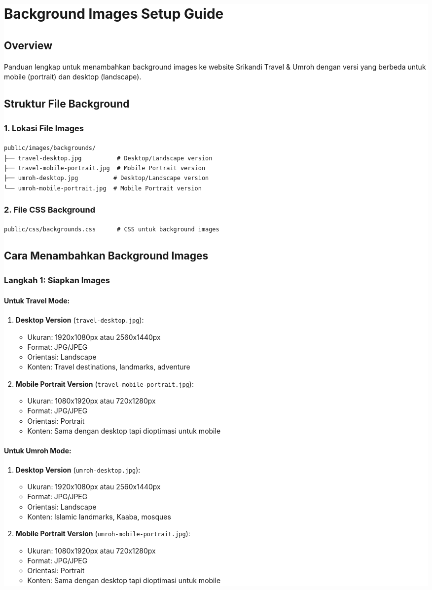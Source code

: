 # Background Images Setup Guide

## Overview
Panduan lengkap untuk menambahkan background images ke website Srikandi Travel & Umroh dengan versi yang berbeda untuk mobile (portrait) dan desktop (landscape).

## Struktur File Background

### 1. Lokasi File Images
```
public/images/backgrounds/
├── travel-desktop.jpg          # Desktop/Landscape version
├── travel-mobile-portrait.jpg  # Mobile Portrait version
├── umroh-desktop.jpg          # Desktop/Landscape version
└── umroh-mobile-portrait.jpg  # Mobile Portrait version
```

### 2. File CSS Background
```
public/css/backgrounds.css      # CSS untuk background images
```

## Cara Menambahkan Background Images

### Langkah 1: Siapkan Images

#### Untuk Travel Mode:
1. **Desktop Version** (`travel-desktop.jpg`):
   - Ukuran: 1920x1080px atau 2560x1440px
   - Format: JPG/JPEG
   - Orientasi: Landscape
   - Konten: Travel destinations, landmarks, adventure

2. **Mobile Portrait Version** (`travel-mobile-portrait.jpg`):
   - Ukuran: 1080x1920px atau 720x1280px
   - Format: JPG/JPEG
   - Orientasi: Portrait
   - Konten: Sama dengan desktop tapi dioptimasi untuk mobile

#### Untuk Umroh Mode:
1. **Desktop Version** (`umroh-desktop.jpg`):
   - Ukuran: 1920x1080px atau 2560x1440px
   - Format: JPG/JPEG
   - Orientasi: Landscape
   - Konten: Islamic landmarks, Kaaba, mosques

2. **Mobile Portrait Version** (`umroh-mobile-portrait.jpg`):
   - Ukuran: 1080x1920px atau 720x1280px
   - Format: JPG/JPEG
   - Orientasi: Portrait
   - Konten: Sama dengan desktop tapi dioptimasi untuk mobile
